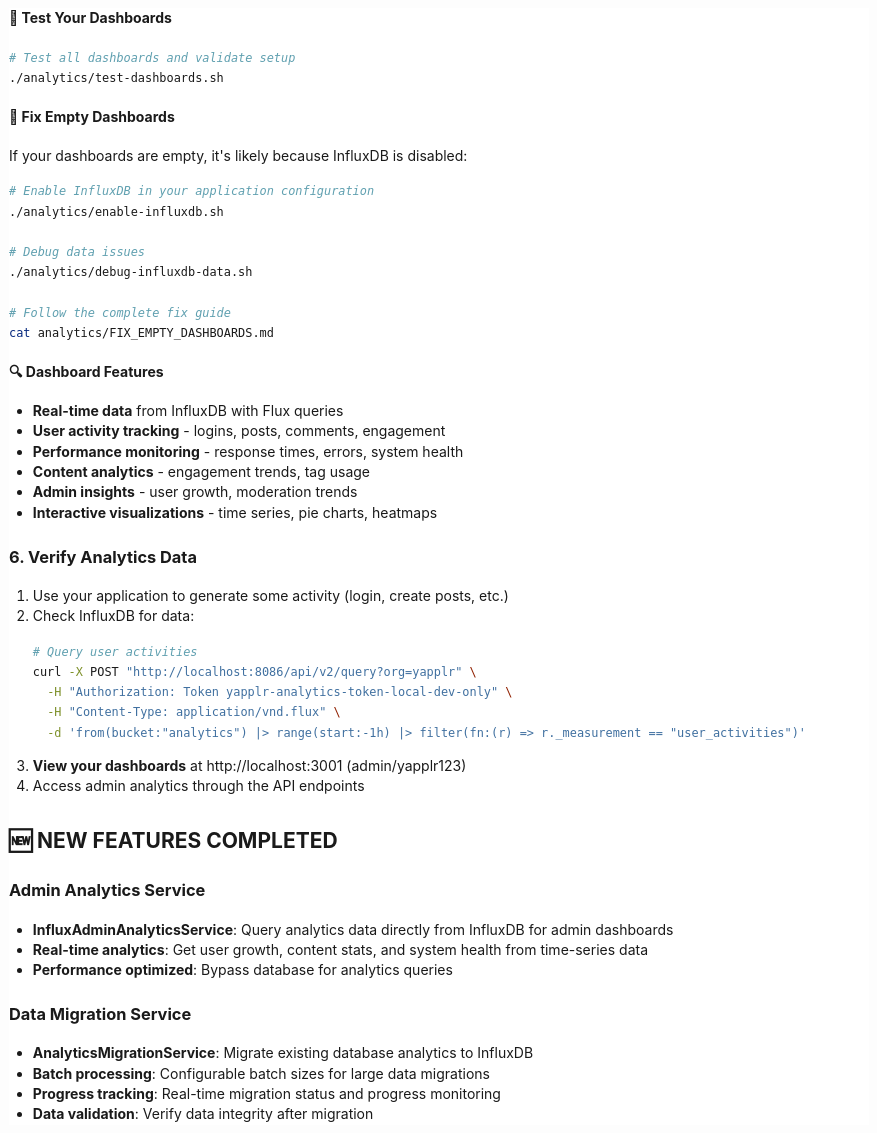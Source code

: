 #### **🎨 Test Your Dashboards**
```bash
# Test all dashboards and validate setup
./analytics/test-dashboards.sh
```

#### **🔧 Fix Empty Dashboards**
If your dashboards are empty, it's likely because InfluxDB is disabled:

```bash
# Enable InfluxDB in your application configuration
./analytics/enable-influxdb.sh

# Debug data issues
./analytics/debug-influxdb-data.sh

# Follow the complete fix guide
cat analytics/FIX_EMPTY_DASHBOARDS.md
```

#### **🔍 Dashboard Features**
- **Real-time data** from InfluxDB with Flux queries
- **User activity tracking** - logins, posts, comments, engagement
- **Performance monitoring** - response times, errors, system health
- **Content analytics** - engagement trends, tag usage
- **Admin insights** - user growth, moderation trends
- **Interactive visualizations** - time series, pie charts, heatmaps

### 6. Verify Analytics Data

1. Use your application to generate some activity (login, create posts, etc.)
2. Check InfluxDB for data:
   ```bash
   # Query user activities
   curl -X POST "http://localhost:8086/api/v2/query?org=yapplr" \
     -H "Authorization: Token yapplr-analytics-token-local-dev-only" \
     -H "Content-Type: application/vnd.flux" \
     -d 'from(bucket:"analytics") |> range(start:-1h) |> filter(fn:(r) => r._measurement == "user_activities")'
   ```
3. **View your dashboards** at http://localhost:3001 (admin/yapplr123)
4. Access admin analytics through the API endpoints

## 🆕 **NEW FEATURES COMPLETED**

### **Admin Analytics Service**
- **InfluxAdminAnalyticsService**: Query analytics data directly from InfluxDB for admin dashboards
- **Real-time analytics**: Get user growth, content stats, and system health from time-series data
- **Performance optimized**: Bypass database for analytics queries

### **Data Migration Service**
- **AnalyticsMigrationService**: Migrate existing database analytics to InfluxDB
- **Batch processing**: Configurable batch sizes for large data migrations
- **Progress tracking**: Real-time migration status and progress monitoring
- **Data validation**: Verify data integrity after migration
